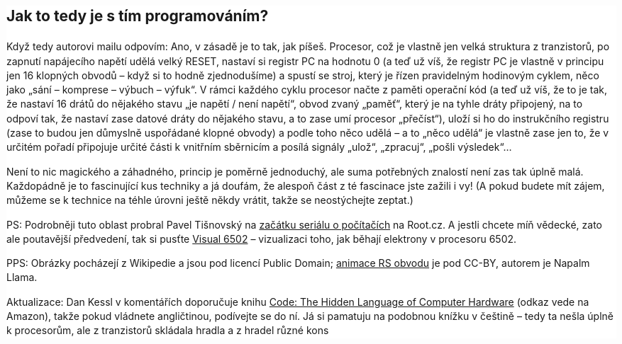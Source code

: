 ## Jak to tedy je s tím programováním?

Když tedy autorovi mailu odpovím: Ano, v zásadě je to tak, jak píšeš. Procesor, což je vlastně jen velká struktura z tranzistorů, po zapnutí napájecího napětí udělá velký RESET, nastaví si registr PC na hodnotu 0 (a teď už víš, že registr PC je vlastně v principu jen 16 klopných obvodů &#8211; když si to hodně zjednodušíme) a spustí se stroj, který je řízen pravidelným hodinovým cyklem, něco jako &#8222;sání &#8211; komprese &#8211; výbuch &#8211; výfuk&#8220;. V rámci každého cyklu procesor načte z paměti operační kód (a teď už víš, že to je tak, že nastaví 16 drátů do nějakého stavu &#8222;je napětí / není napětí&#8220;, obvod zvaný &#8222;paměť&#8220;, který je na tyhle dráty připojený, na to odpoví tak, že nastaví zase datové dráty do nějakého stavu, a to zase umí procesor &#8222;přečíst&#8220;), uloží si ho do instrukčního registru (zase to budou jen důmyslně uspořádané klopné obvody) a podle toho něco udělá &#8211; a to &#8222;něco udělá&#8220; je vlastně zase jen to, že v určitém pořadí připojuje určité části k vnitřním sběrnicím a posílá signály &#8222;ulož&#8220;, &#8222;zpracuj&#8220;, &#8222;pošli výsledek&#8220;&#8230;

Není to nic magického a záhadného, princip je poměrně jednoduchý, ale suma potřebných znalostí není zas tak úplně malá. Každopádně je to fascinující kus techniky a já doufám, že alespoň část z té fascinace jste zažili i vy! (A pokud budete mít zájem, můžeme se k technice na téhle úrovni ještě někdy vrátit, takže se neostýchejte zeptat.)

PS: Podrobněji tuto oblast probral Pavel Tišnovský na [začátku seriálu o počítačích](http://www.root.cz/serialy/co-se-deje-v-pocitaci/?pi=6) na Root.cz. A jestli chcete míň vědecké, zato ale poutavější předvedení, tak si pusťte [Visual 6502](http://www.visual6502.org/JSSim/index.html) &#8211; vizualizaci toho, jak běhají elektrony v procesoru 6502.

PPS: Obrázky pocházejí z Wikipedie a jsou pod licencí Public Domain; [animace RS obvodu](http://en.wikipedia.org/wiki/File:R-S_mk2.gif) je pod CC-BY, autorem je Napalm Llama.

Aktualizace: Dan Kessl v komentářích doporučuje knihu [Code: The Hidden Language of Computer Hardware](http://www.amazon.com/gp/product/0735611319/ref=as_li_tl?ie=UTF8&camp=1789&creative=390957&creativeASIN=0735611319&linkCode=as2&tag=dein-20&linkId=OB2TQEVYR5I62567) (odkaz vede na Amazon), takže pokud vládnete angličtinou, podívejte se do ní. Já si pamatuju na podobnou knížku v češtině &#8211; tedy ta nešla úplně k procesorům, ale z tranzistorů skládala hradla a z hradel různé kons